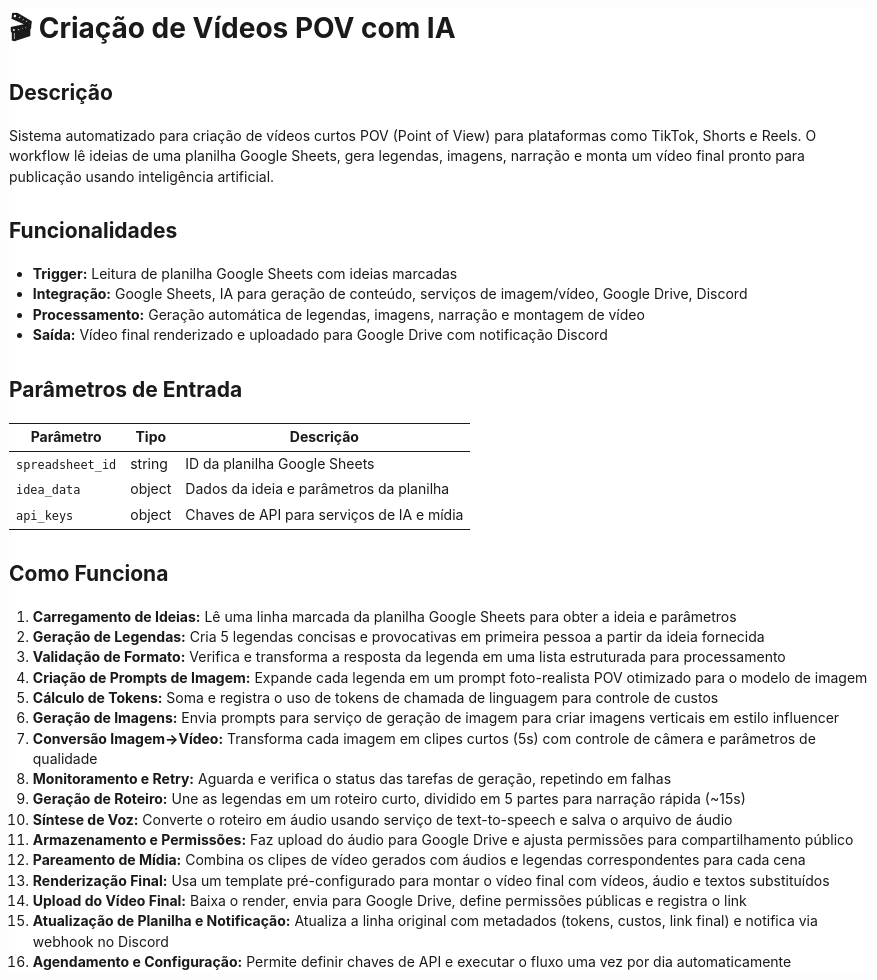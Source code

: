 # 🎬 Criação de Vídeos POV com IA

## Descrição

Sistema automatizado para criação de vídeos curtos POV (Point of View) para plataformas como TikTok, Shorts e Reels. O workflow lê ideias de uma planilha Google Sheets, gera legendas, imagens, narração e monta um vídeo final pronto para publicação usando inteligência artificial.

## Funcionalidades

- **Trigger:** Leitura de planilha Google Sheets com ideias marcadas
- **Integração:** Google Sheets, IA para geração de conteúdo, serviços de imagem/vídeo, Google Drive, Discord
- **Processamento:** Geração automática de legendas, imagens, narração e montagem de vídeo
- **Saída:** Vídeo final renderizado e uploadado para Google Drive com notificação Discord

## Parâmetros de Entrada

| Parâmetro        | Tipo   | Descrição                                 |
| ---------------- | ------ | ----------------------------------------- |
| `spreadsheet_id` | string | ID da planilha Google Sheets              |
| `idea_data`      | object | Dados da ideia e parâmetros da planilha   |
| `api_keys`       | object | Chaves de API para serviços de IA e mídia |

## Como Funciona

1. **Carregamento de Ideias:** Lê uma linha marcada da planilha Google Sheets para obter a ideia e parâmetros
2. **Geração de Legendas:** Cria 5 legendas concisas e provocativas em primeira pessoa a partir da ideia fornecida
3. **Validação de Formato:** Verifica e transforma a resposta da legenda em uma lista estruturada para processamento
4. **Criação de Prompts de Imagem:** Expande cada legenda em um prompt foto-realista POV otimizado para o modelo de imagem
5. **Cálculo de Tokens:** Soma e registra o uso de tokens de chamada de linguagem para controle de custos
6. **Geração de Imagens:** Envia prompts para serviço de geração de imagem para criar imagens verticais em estilo influencer
7. **Conversão Imagem→Vídeo:** Transforma cada imagem em clipes curtos (5s) com controle de câmera e parâmetros de qualidade
8. **Monitoramento e Retry:** Aguarda e verifica o status das tarefas de geração, repetindo em falhas
9. **Geração de Roteiro:** Une as legendas em um roteiro curto, dividido em 5 partes para narração rápida (~15s)
10. **Síntese de Voz:** Converte o roteiro em áudio usando serviço de text-to-speech e salva o arquivo de áudio
11. **Armazenamento e Permissões:** Faz upload do áudio para Google Drive e ajusta permissões para compartilhamento público
12. **Pareamento de Mídia:** Combina os clipes de vídeo gerados com áudios e legendas correspondentes para cada cena
13. **Renderização Final:** Usa um template pré-configurado para montar o vídeo final com vídeos, áudio e textos substituídos
14. **Upload do Vídeo Final:** Baixa o render, envia para Google Drive, define permissões públicas e registra o link
15. **Atualização de Planilha e Notificação:** Atualiza a linha original com metadados (tokens, custos, link final) e notifica via webhook no Discord
16. **Agendamento e Configuração:** Permite definir chaves de API e executar o fluxo uma vez por dia automaticamente
